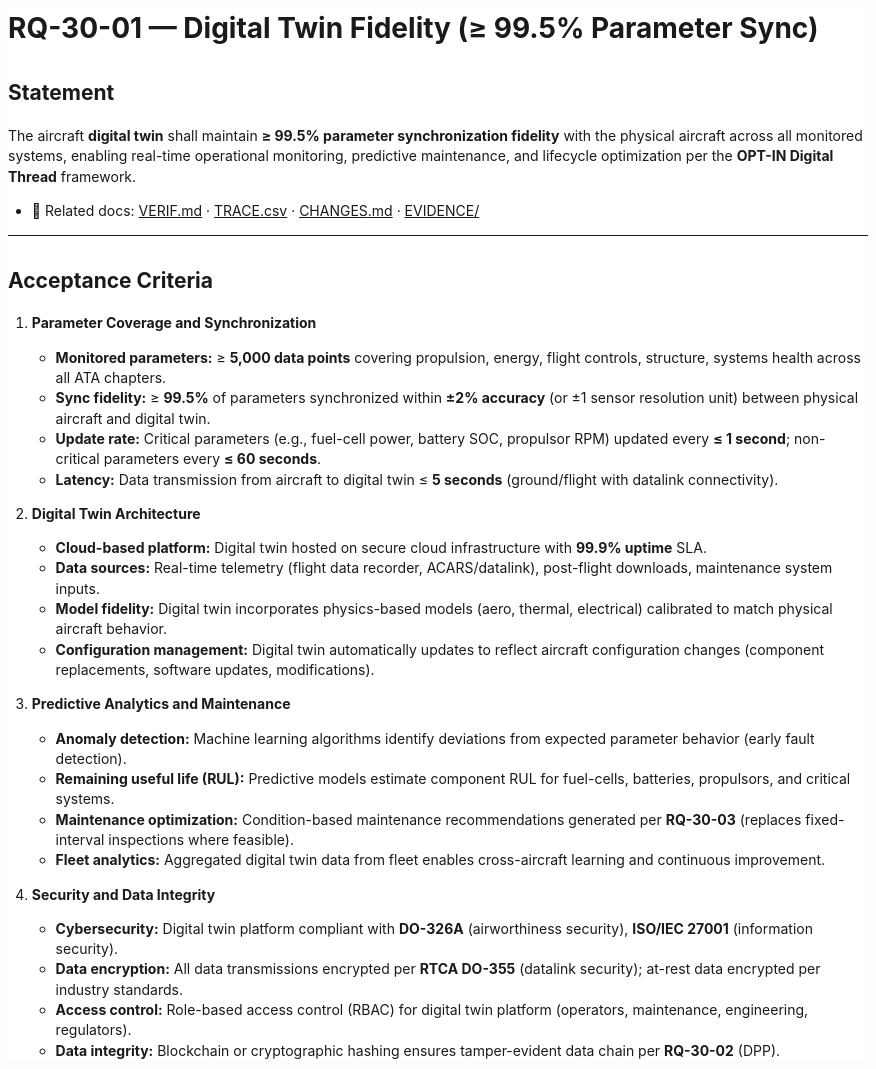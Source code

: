# RQ-30-01 — Digital Twin Fidelity (≥ 99.5% Parameter Sync)

## Statement
The aircraft **digital twin** shall maintain **≥ 99.5% parameter synchronization fidelity** with the physical aircraft across all monitored systems, enabling real-time operational monitoring, predictive maintenance, and lifecycle optimization per the **OPT-IN Digital Thread** framework.

- 🔗 Related docs: [VERIF.md](./VERIF.md) · [TRACE.csv](./TRACE.csv) · [CHANGES.md](./CHANGES.md) · [EVIDENCE/](./EVIDENCE/)

---

## Acceptance Criteria
1. **Parameter Coverage and Synchronization**  
   - **Monitored parameters:** ≥ **5,000 data points** covering propulsion, energy, flight controls, structure, systems health across all ATA chapters.  
   - **Sync fidelity:** ≥ **99.5%** of parameters synchronized within **±2% accuracy** (or ±1 sensor resolution unit) between physical aircraft and digital twin.  
   - **Update rate:** Critical parameters (e.g., fuel-cell power, battery SOC, propulsor RPM) updated every **≤ 1 second**; non-critical parameters every **≤ 60 seconds**.  
   - **Latency:** Data transmission from aircraft to digital twin ≤ **5 seconds** (ground/flight with datalink connectivity).

2. **Digital Twin Architecture**  
   - **Cloud-based platform:** Digital twin hosted on secure cloud infrastructure with **99.9% uptime** SLA.  
   - **Data sources:** Real-time telemetry (flight data recorder, ACARS/datalink), post-flight downloads, maintenance system inputs.  
   - **Model fidelity:** Digital twin incorporates physics-based models (aero, thermal, electrical) calibrated to match physical aircraft behavior.  
   - **Configuration management:** Digital twin automatically updates to reflect aircraft configuration changes (component replacements, software updates, modifications).

3. **Predictive Analytics and Maintenance**  
   - **Anomaly detection:** Machine learning algorithms identify deviations from expected parameter behavior (early fault detection).  
   - **Remaining useful life (RUL):** Predictive models estimate component RUL for fuel-cells, batteries, propulsors, and critical systems.  
   - **Maintenance optimization:** Condition-based maintenance recommendations generated per **RQ-30-03** (replaces fixed-interval inspections where feasible).  
   - **Fleet analytics:** Aggregated digital twin data from fleet enables cross-aircraft learning and continuous improvement.

4. **Security and Data Integrity**  
   - **Cybersecurity:** Digital twin platform compliant with **DO-326A** (airworthiness security), **ISO/IEC 27001** (information security).  
   - **Data encryption:** All data transmissions encrypted per **RTCA DO-355** (datalink security); at-rest data encrypted per industry standards.  
   - **Access control:** Role-based access control (RBAC) for digital twin platform (operators, maintenance, engineering, regulators).  
   - **Data integrity:** Blockchain or cryptographic hashing ensures tamper-evident data chain per **RQ-30-02** (DPP).
